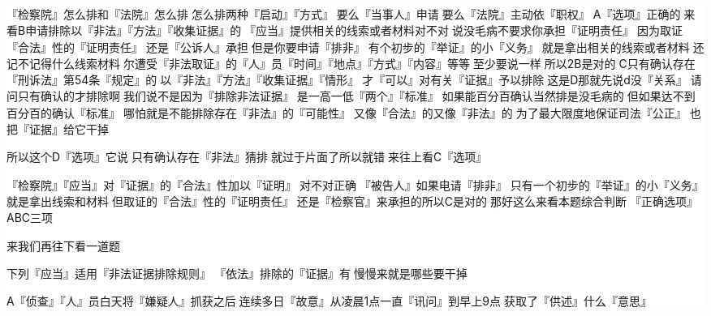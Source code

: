 『检察院』怎么排和『法院』怎么排
怎么排两种『启动』『方式』
要么『当事人』申请
要么『法院』主动依『职权』
A『选项』正确的
来看B申请排除以『非法』『方法』『收集证据』的
『应当』提供相关的线索或者材料对不对
说没毛病不要求你承担『证明责任』
因为取证『合法』性的『证明责任』
还是『公诉人』承担
但是你要申请『排非』
有个初步的『举证』的小『义务』
就是拿出相关的线索或者材料
还记不记得什么线索材料
尔遭受『非法取证』的『人』员『时间』『地点』『方式』『内容』等等
至少要说一样
所以2B是对的
C只有确认存在『刑诉法』第54条『规定』的
以『非法』『方法』『收集证据』『情形』
才『可以』对有关『证据』予以排除
这是D那就先说d没『关系』
请问只有确认的才排除啊
我们说不是因为『排除非法证据』
是一高一低『两个』『标准』
如果能百分百确认当然排是没毛病的
但如果达不到百分百的确认『标准』
哪怕就是不能排除存在『非法』的『可能性』
又像『合法』的又像『非法』的
为了最大限度地保证司法『公正』
也把『证据』给它干掉

所以这个D『选项』它说
只有确认存在『非法』猜排
就过于片面了所以就错
来往上看C『选项』

『检察院』『应当』对『证据』的『合法』性加以『证明』
对不对正确
『被告人』如果电请『排非』
只有一个初步的『举证』的小『义务』
就是拿出线索和材料
但取证的『合法』性的『证明责任』
还是『检察官』来承担的所以C是对的
那好这么来看本题综合判断
『正确选项』ABC三项

来我们再往下看一道题

下列『应当』适用『非法证据排除规则』
『依法』排除的『证据』有
慢慢来就是哪些要干掉

A『侦查』『人』员白天将『嫌疑人』抓获之后
连续多日『故意』从凌晨1点一直『讯问』到早上9点
获取了『供述』什么『意思』
